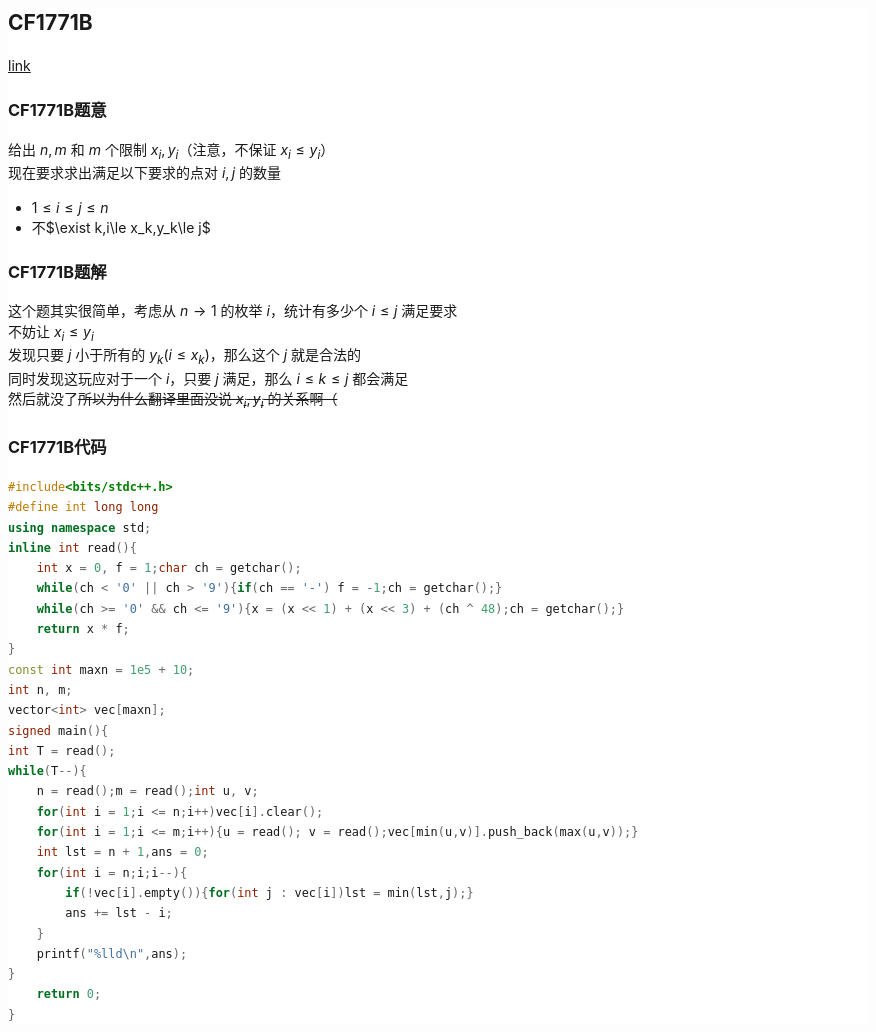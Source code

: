 ## CF1771B

[link](https://codeforces.com/contest/1771/problem/B)

### CF1771B题意

给出 $n,m$ 和 $m$ 个限制 $x_i,y_i$（注意，不保证 $x_i\le y_i$）\
现在要求求出满足以下要求的点对 $i,j$ 的数量

- $1\le i\le j\le n$
- 不$\exist k,i\le x_k,y_k\le j$

### CF1771B题解

这个题其实很简单，考虑从 $n\to 1$ 的枚举 $i$，统计有多少个 $i\le j$ 满足要求\
不妨让 $x_i\le y_i$\
发现只要 $j$ 小于所有的 $y_k(i\le x_k)$，那么这个 $j$ 就是合法的\
同时发现这玩应对于一个 $i$，只要 $j$ 满足，那么 $i\le k\le j$ 都会满足\
然后就没了~~所以为什么翻译里面没说 $x_i,y_i$ 的关系啊（~~

### CF1771B代码

~~~cpp
#include<bits/stdc++.h>
#define int long long
using namespace std;
inline int read(){
    int x = 0, f = 1;char ch = getchar();
    while(ch < '0' || ch > '9'){if(ch == '-') f = -1;ch = getchar();}
    while(ch >= '0' && ch <= '9'){x = (x << 1) + (x << 3) + (ch ^ 48);ch = getchar();}
    return x * f;
}
const int maxn = 1e5 + 10;
int n, m;
vector<int> vec[maxn];
signed main(){
int T = read();
while(T--){
    n = read();m = read();int u, v;
    for(int i = 1;i <= n;i++)vec[i].clear();
    for(int i = 1;i <= m;i++){u = read(); v = read();vec[min(u,v)].push_back(max(u,v));}
    int lst = n + 1,ans = 0;
    for(int i = n;i;i--){
        if(!vec[i].empty()){for(int j : vec[i])lst = min(lst,j);}
        ans += lst - i;
    }
    printf("%lld\n",ans);
}
    return 0;
}
~~~
